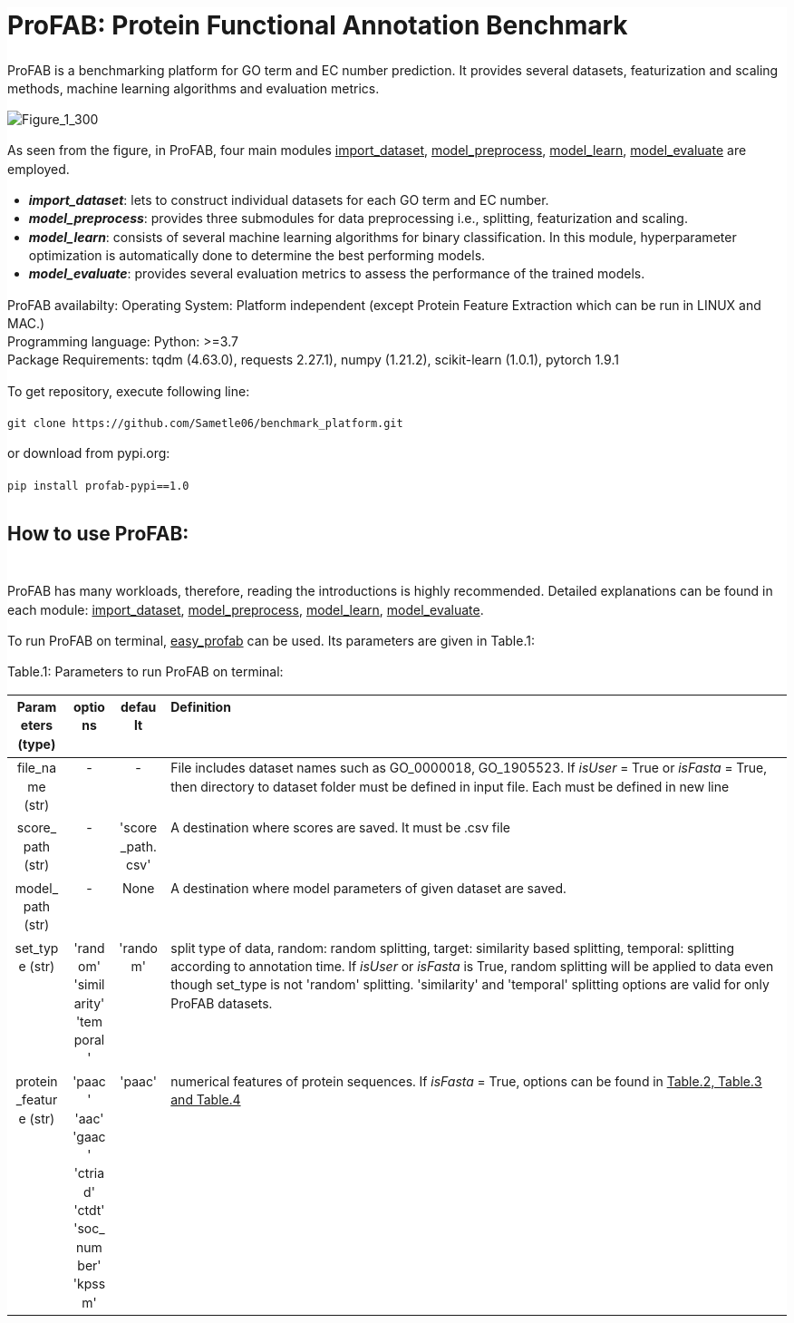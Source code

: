 # ProFAB: Protein Functional Annotation Benchmark

ProFAB is a benchmarking platform for GO term and EC number prediction. It provides several datasets, featurization and scaling methods, machine learning algorithms and evaluation metrics. 

![Figure_1_300](https://user-images.githubusercontent.com/37181660/190237906-2444d0b7-1658-47ae-8dcb-f67af855e366.jpg)

As seen from the figure, in ProFAB, four main modules [import_dataset](profab/import_dataset), [model_preprocess](profab/model_preprocess), 
[model_learn](profab/model_learn), [model_evaluate](profab/model_evaluate) are employed.
- ***import_dataset***: lets to construct individual datasets for each GO term and EC number.
- ***model_preprocess***: provides three submodules for data preprocessing i.e., splitting, featurization and scaling.
- ***model_learn***: consists of several machine learning algorithms for binary classification. In this module, hyperparameter optimization is automatically done to determine the best performing models.
- ***model_evaluate***: provides several evaluation metrics to assess the performance of the trained models.

ProFAB availabilty:
    Operating System: Platform independent (except Protein Feature Extraction which can be run in LINUX and MAC.)\
    Programming language: Python: >=3.7\
    Package Requirements: tqdm (4.63.0), requests 2.27.1), numpy (1.21.2), scikit-learn (1.0.1), pytorch 1.9.1

To get repository, execute following line:
```
git clone https://github.com/Sametle06/benchmark_platform.git
```
or download from pypi.org:
```
pip install profab-pypi==1.0
```

## How to use ProFAB:

<br/>ProFAB has many workloads, therefore, reading the introductions is highly recommended. Detailed explanations can be found in each module: [import_dataset](profab/import_dataset), [model_preprocess](profab/model_preprocess), [model_learn](profab/model_learn), [model_evaluate](profab/model_evaluate).

To run ProFAB on terminal, [easy_profab](easy_profab.py) can be used. Its parameters are given in Table.1:

Table.1: Parameters to run ProFAB on terminal:
    
| Parameters (type) | options | default | Definition                                      |
|:-------------:|:-----------------:|:---------:|:---------|
file_name (str)|-|-| File includes dataset names such as GO_0000018, GO_1905523. If *isUser* = True or *isFasta* = True, then directory to dataset folder must be defined in input file. Each must be defined in new line
score_path (str)|-|'score_path.csv'| A destination where scores are saved. It must be .csv file
model_path (str)|-|None| A destination where model parameters of given dataset are saved. 
set_type (str)| 'random'<br/>'similarity'<br/>'temporal'| 'random'| split type of data, random: random splitting, target: similarity based splitting, temporal: splitting according to annotation time. If *isUser* or *isFasta* is True, random splitting will be applied to data even though set_type is not 'random' splitting. 'similarity' and 'temporal' splitting options are valid for only ProFAB datasets.
protein_feature (str)| 'paac'<br/>'aac'<br/>'gaac'<br/>'ctriad'<br/>'ctdt'<br/>'soc_number'<br/>'kpssm' | 'paac'| numerical features of protein sequences. If *isFasta* = True, options can be found in [Table.2, Table.3 and Table.4](profab/utils/feature_extraction_module/README.md) 